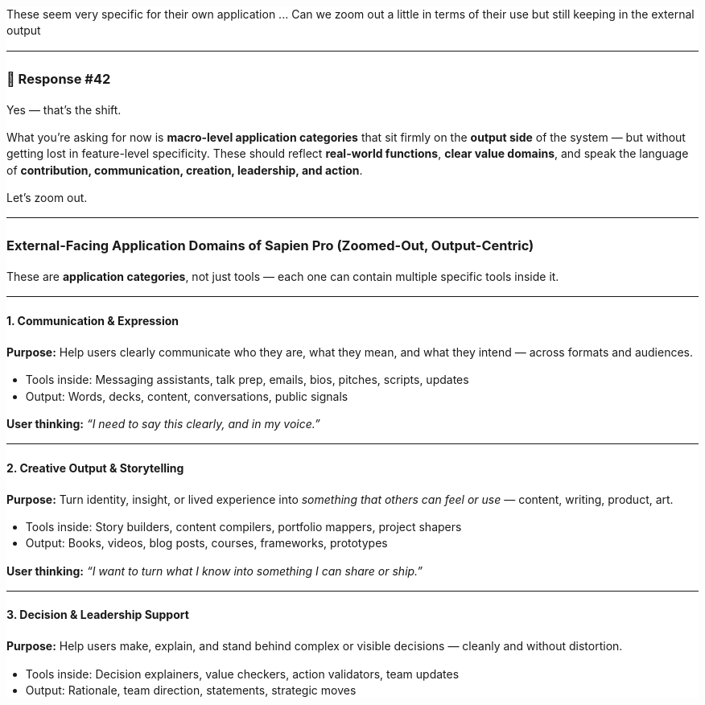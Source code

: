 These seem very specific for their own application ... Can we zoom out a little in terms of their use but still keeping in the external output



---

### 💬 Response #42

Yes — that’s the shift.

What you’re asking for now is **macro-level application categories** that sit firmly on the **output side** of the system — but without getting lost in feature-level specificity. These should reflect **real-world functions**, **clear value domains**, and speak the language of **contribution, communication, creation, leadership, and action**.

Let’s zoom out.

* * *

### **External-Facing Application Domains of Sapien Pro (Zoomed-Out, Output-Centric)**

These are **application categories**, not just tools — each one can contain multiple specific tools inside it.

* * *

#### **1\. Communication & Expression**

**Purpose:** Help users clearly communicate who they are, what they mean, and what they intend — across formats and audiences.

*   Tools inside: Messaging assistants, talk prep, emails, bios, pitches, scripts, updates
*   Output: Words, decks, content, conversations, public signals

**User thinking:** _“I need to say this clearly, and in my voice.”_

* * *

#### **2\. Creative Output & Storytelling**

**Purpose:** Turn identity, insight, or lived experience into _something that others can feel or use_ — content, writing, product, art.

*   Tools inside: Story builders, content compilers, portfolio mappers, project shapers
*   Output: Books, videos, blog posts, courses, frameworks, prototypes

**User thinking:** _“I want to turn what I know into something I can share or ship.”_

* * *

#### **3\. Decision & Leadership Support**

**Purpose:** Help users make, explain, and stand behind complex or visible decisions — cleanly and without distortion.

*   Tools inside: Decision explainers, value checkers, action validators, team updates
*   Output: Rationale, team direction, statements, strategic moves
